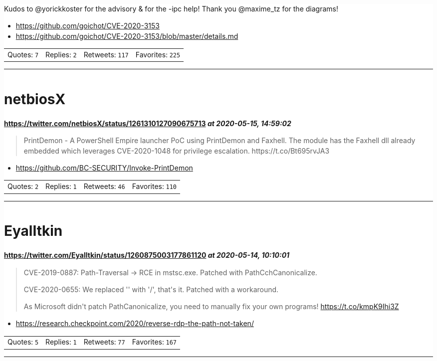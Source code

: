 Kudos to @yorickkoster for the advisory &amp; for the -ipc help!
Thank you @maxime_tz for the diagrams!
</blockquote>

* https://github.com/goichot/CVE-2020-3153
* https://github.com/goichot/CVE-2020-3153/blob/master/details.md

<table><tr>
<td>Quotes: <code>7</code></td>
<td>Replies: <code>2</code></td>
<td>Retweets: <code>117</code></td>
<td>Favorites: <code>225</code></td>
</tr></table>

---

# netbiosX
**https://twitter.com/netbiosX/status/1261310127090675713 _at 2020-05-15, 14:59:02_**
<blockquote>
PrintDemon - A PowerShell Empire launcher PoC using PrintDemon and Faxhell. The module has the Faxhell dll already embedded which leverages CVE-2020-1048 for privilege escalation. https://t.co/Bt695rvJA3
</blockquote>

* https://github.com/BC-SECURITY/Invoke-PrintDemon

<table><tr>
<td>Quotes: <code>2</code></td>
<td>Replies: <code>1</code></td>
<td>Retweets: <code>46</code></td>
<td>Favorites: <code>110</code></td>
</tr></table>

---

# EyalItkin
**https://twitter.com/EyalItkin/status/1260875003177861120 _at 2020-05-14, 10:10:01_**
<blockquote>
CVE-2019-0887: Path-Traversal -&gt; RCE in mstsc.exe. Patched with PathCchCanonicalize.

CVE-2020-0655: We replaced '\' with '/', that's it. Patched with a workaround.

As Microsoft didn't patch PathCanonicalize, you need to manually fix your own programs!
https://t.co/kmpK9Ihi3Z
</blockquote>

* https://research.checkpoint.com/2020/reverse-rdp-the-path-not-taken/

<table><tr>
<td>Quotes: <code>5</code></td>
<td>Replies: <code>1</code></td>
<td>Retweets: <code>77</code></td>
<td>Favorites: <code>167</code></td>
</tr></table>

---